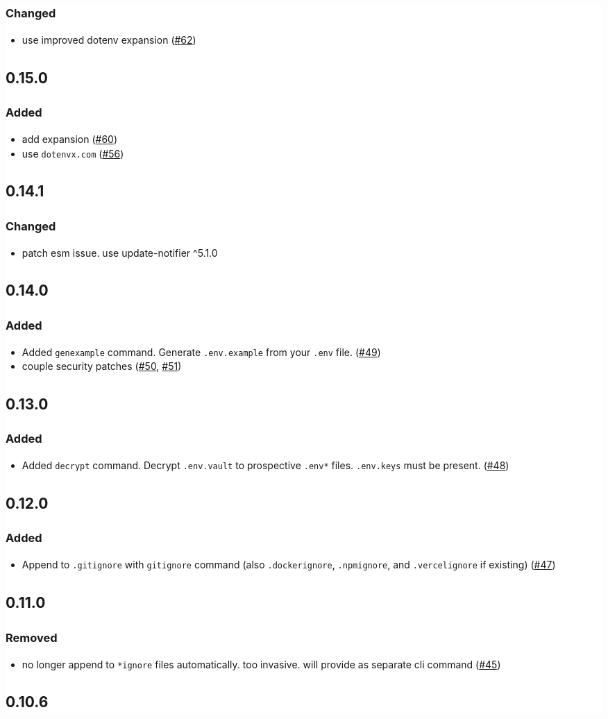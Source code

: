 ### Changed

* use improved dotenv expansion ([#62](https://github.com/dotenvx/dotenvx/pull/62))

## 0.15.0

### Added

* add expansion ([#60](https://github.com/dotenvx/dotenvx/pull/60))
* use `dotenvx.com` ([#56](https://github.com/dotenvx/dotenvx/pull/56))

## 0.14.1

### Changed

* patch esm issue. use update-notifier ^5.1.0

## 0.14.0

### Added

* Added `genexample` command. Generate `.env.example` from your `.env` file. ([#49](https://github.com/dotenvx/dotenvx/pull/49))
* couple security patches ([#50](https://github.com/dotenvx/dotenvx/pull/50), [#51](https://github.com/dotenvx/dotenvx/pull/51))

## 0.13.0

### Added

* Added `decrypt` command. Decrypt `.env.vault` to prospective `.env*` files. `.env.keys` must be present. ([#48](https://github.com/dotenvx/dotenvx/pull/48))

## 0.12.0

### Added

* Append to `.gitignore` with `gitignore` command (also `.dockerignore`, `.npmignore`, and `.vercelignore` if existing) ([#47](https://github.com/dotenvx/dotenvx/pull/47))

## 0.11.0

### Removed

* no longer append to `*ignore` files automatically. too invasive. will provide as separate cli command ([#45](https://github.com/dotenvx/dotenvx/pull/45))

## 0.10.6
